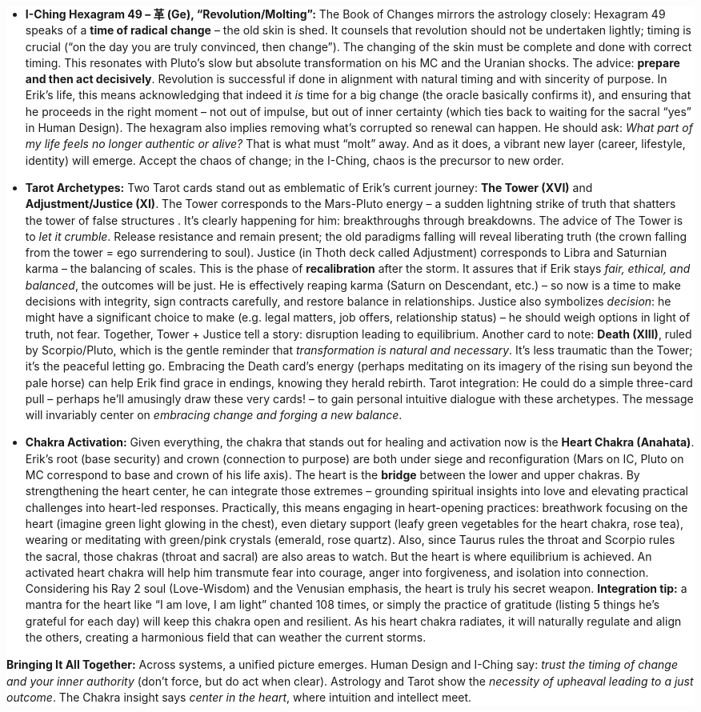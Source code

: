 - **I-Ching Hexagram 49 – 革 (Ge), “Revolution/Molting”:** The Book of Changes mirrors the astrology closely: Hexagram 49 speaks of a **time of radical change** – the old skin is shed. It counsels that revolution should not be undertaken lightly; timing is crucial (“on the day you are truly convinced, then change”). The changing of the skin must be complete and done with correct timing. This resonates with Pluto’s slow but absolute transformation on his MC and the Uranian shocks. The advice: **prepare and then act decisively**. Revolution is successful if done in alignment with natural timing and with sincerity of purpose. In Erik’s life, this means acknowledging that indeed it _is_ time for a big change (the oracle basically confirms it), and ensuring that he proceeds in the right moment – not out of impulse, but out of inner certainty (which ties back to waiting for the sacral “yes” in Human Design). The hexagram also implies removing what’s corrupted so renewal can happen. He should ask: _What part of my life feels no longer authentic or alive?_ That is what must “molt” away. And as it does, a vibrant new layer (career, lifestyle, identity) will emerge. Accept the chaos of change; in the I-Ching, chaos is the precursor to new order.
    
- **Tarot Archetypes:** Two Tarot cards stand out as emblematic of Erik’s current journey: **The Tower (XVI)** and **Adjustment/Justice (XI)**. The Tower corresponds to the Mars-Pluto energy – a sudden lightning strike of truth that shatters the tower of false structures . It’s clearly happening for him: breakthroughs through breakdowns. The advice of The Tower is to _let it crumble_. Release resistance and remain present; the old paradigms falling will reveal liberating truth (the crown falling from the tower = ego surrendering to soul). Justice (in Thoth deck called Adjustment) corresponds to Libra and Saturnian karma – the balancing of scales. This is the phase of **recalibration** after the storm. It assures that if Erik stays _fair, ethical, and balanced_, the outcomes will be just. He is effectively reaping karma (Saturn on Descendant, etc.) – so now is a time to make decisions with integrity, sign contracts carefully, and restore balance in relationships. Justice also symbolizes _decision_: he might have a significant choice to make (e.g. legal matters, job offers, relationship status) – he should weigh options in light of truth, not fear. Together, Tower + Justice tell a story: disruption leading to equilibrium. Another card to note: **Death (XIII)**, ruled by Scorpio/Pluto, which is the gentle reminder that _transformation is natural and necessary_. It’s less traumatic than the Tower; it’s the peaceful letting go. Embracing the Death card’s energy (perhaps meditating on its imagery of the rising sun beyond the pale horse) can help Erik find grace in endings, knowing they herald rebirth. Tarot integration: He could do a simple three-card pull – perhaps he’ll amusingly draw these very cards! – to gain personal intuitive dialogue with these archetypes. The message will invariably center on _embracing change and forging a new balance_.
    
- **Chakra Activation:** Given everything, the chakra that stands out for healing and activation now is the **Heart Chakra (Anahata)**. Erik’s root (base security) and crown (connection to purpose) are both under siege and reconfiguration (Mars on IC, Pluto on MC correspond to base and crown of his life axis). The heart is the **bridge** between the lower and upper chakras. By strengthening the heart center, he can integrate those extremes – grounding spiritual insights into love and elevating practical challenges into heart-led responses. Practically, this means engaging in heart-opening practices: breathwork focusing on the heart (imagine green light glowing in the chest), even dietary support (leafy green vegetables for the heart chakra, rose tea), wearing or meditating with green/pink crystals (emerald, rose quartz). Also, since Taurus rules the throat and Scorpio rules the sacral, those chakras (throat and sacral) are also areas to watch. But the heart is where equilibrium is achieved. An activated heart chakra will help him transmute fear into courage, anger into forgiveness, and isolation into connection. Considering his Ray 2 soul (Love-Wisdom) and the Venusian emphasis, the heart is truly his secret weapon. **Integration tip:** a mantra for the heart like “I am love, I am light” chanted 108 times, or simply the practice of gratitude (listing 5 things he’s grateful for each day) will keep this chakra open and resilient. As his heart chakra radiates, it will naturally regulate and align the others, creating a harmonious field that can weather the current storms.
    

**Bringing It All Together:** Across systems, a unified picture emerges. Human Design and I-Ching say: _trust the timing of change and your inner authority_ (don’t force, but do act when clear). Astrology and Tarot show the _necessity of upheaval leading to a just outcome_. The Chakra insight says _center in the heart_, where intuition and intellect meet.
